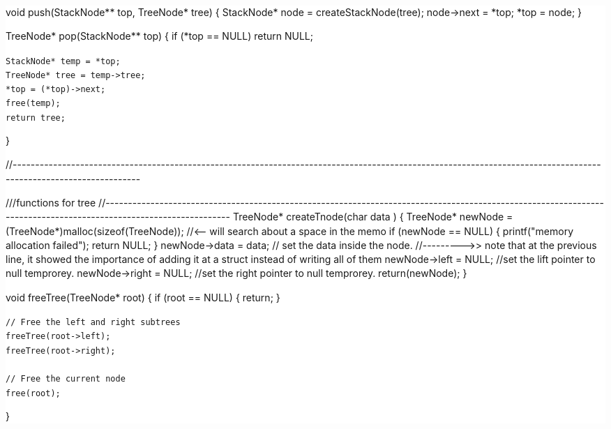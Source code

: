 void push(StackNode** top, TreeNode* tree) {
    StackNode* node = createStackNode(tree);
    node->next = *top;
    *top = node;
}


TreeNode* pop(StackNode** top) {
    if (*top == NULL)
        return NULL;

    StackNode* temp = *top;
    TreeNode* tree = temp->tree;
    *top = (*top)->next;
    free(temp);
    return tree;
}


//-----------------------------------------------------------------------------------------------------------------------------------------------------------------



///functions for tree
//-----------------------------------------------------------------------------------------------------------------------------------------------------------------
TreeNode* createTnode(char data )
{
    TreeNode* newNode = (TreeNode*)malloc(sizeof(TreeNode)); //<-- will search about a space in the memo
    if (newNode == NULL)
    {
        printf("memory allocation failed");
        return NULL;
    }
    newNode->data = data;     // set the data inside the node.
    //--------->> note that at the previous line, it showed the importance of adding it at a struct instead of writing all of them
    newNode->left = NULL;    //set the lift pointer to null temprorey.
    newNode->right = NULL;  //set the right pointer to null temprorey.
    return(newNode);
}

void freeTree(TreeNode* root) {
    if (root == NULL) {
        return;
    }

    // Free the left and right subtrees
    freeTree(root->left);
    freeTree(root->right);

    // Free the current node
    free(root);
}
